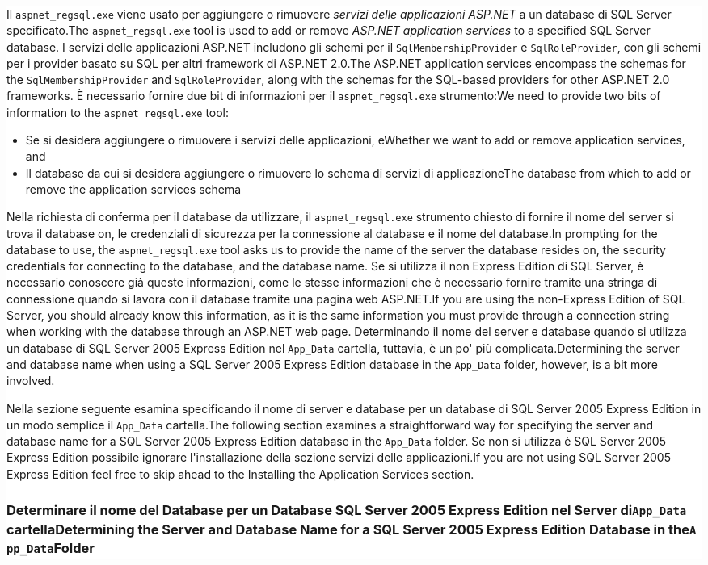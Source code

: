 <span data-ttu-id="fa9a4-164">Il `aspnet_regsql.exe` viene usato per aggiungere o rimuovere *servizi delle applicazioni ASP.NET* a un database di SQL Server specificato.</span><span class="sxs-lookup"><span data-stu-id="fa9a4-164">The `aspnet_regsql.exe` tool is used to add or remove *ASP.NET application services* to a specified SQL Server database.</span></span> <span data-ttu-id="fa9a4-165">I servizi delle applicazioni ASP.NET includono gli schemi per il `SqlMembershipProvider` e `SqlRoleProvider`, con gli schemi per i provider basato su SQL per altri framework di ASP.NET 2.0.</span><span class="sxs-lookup"><span data-stu-id="fa9a4-165">The ASP.NET application services encompass the schemas for the `SqlMembershipProvider` and `SqlRoleProvider`, along with the schemas for the SQL-based providers for other ASP.NET 2.0 frameworks.</span></span> <span data-ttu-id="fa9a4-166">È necessario fornire due bit di informazioni per il `aspnet_regsql.exe` strumento:</span><span class="sxs-lookup"><span data-stu-id="fa9a4-166">We need to provide two bits of information to the `aspnet_regsql.exe` tool:</span></span>

- <span data-ttu-id="fa9a4-167">Se si desidera aggiungere o rimuovere i servizi delle applicazioni, e</span><span class="sxs-lookup"><span data-stu-id="fa9a4-167">Whether we want to add or remove application services, and</span></span>
- <span data-ttu-id="fa9a4-168">Il database da cui si desidera aggiungere o rimuovere lo schema di servizi di applicazione</span><span class="sxs-lookup"><span data-stu-id="fa9a4-168">The database from which to add or remove the application services schema</span></span>

<span data-ttu-id="fa9a4-169">Nella richiesta di conferma per il database da utilizzare, il `aspnet_regsql.exe` strumento chiesto di fornire il nome del server si trova il database on, le credenziali di sicurezza per la connessione al database e il nome del database.</span><span class="sxs-lookup"><span data-stu-id="fa9a4-169">In prompting for the database to use, the `aspnet_regsql.exe` tool asks us to provide the name of the server the database resides on, the security credentials for connecting to the database, and the database name.</span></span> <span data-ttu-id="fa9a4-170">Se si utilizza il non Express Edition di SQL Server, è necessario conoscere già queste informazioni, come le stesse informazioni che è necessario fornire tramite una stringa di connessione quando si lavora con il database tramite una pagina web ASP.NET.</span><span class="sxs-lookup"><span data-stu-id="fa9a4-170">If you are using the non-Express Edition of SQL Server, you should already know this information, as it is the same information you must provide through a connection string when working with the database through an ASP.NET web page.</span></span> <span data-ttu-id="fa9a4-171">Determinando il nome del server e database quando si utilizza un database di SQL Server 2005 Express Edition nel `App_Data` cartella, tuttavia, è un po' più complicata.</span><span class="sxs-lookup"><span data-stu-id="fa9a4-171">Determining the server and database name when using a SQL Server 2005 Express Edition database in the `App_Data` folder, however, is a bit more involved.</span></span>

<span data-ttu-id="fa9a4-172">Nella sezione seguente esamina specificando il nome di server e database per un database di SQL Server 2005 Express Edition in un modo semplice il `App_Data` cartella.</span><span class="sxs-lookup"><span data-stu-id="fa9a4-172">The following section examines a straightforward way for specifying the server and database name for a SQL Server 2005 Express Edition database in the `App_Data` folder.</span></span> <span data-ttu-id="fa9a4-173">Se non si utilizza è SQL Server 2005 Express Edition possibile ignorare l'installazione della sezione servizi delle applicazioni.</span><span class="sxs-lookup"><span data-stu-id="fa9a4-173">If you are not using SQL Server 2005 Express Edition feel free to skip ahead to the Installing the Application Services section.</span></span>

### <a name="determining-the-server-and-database-name-for-a-sql-server-2005-express-edition-database-in-theappdatafolder"></a><span data-ttu-id="fa9a4-174">Determinare il nome del Database per un Database SQL Server 2005 Express Edition nel Server di`App_Data`cartella</span><span class="sxs-lookup"><span data-stu-id="fa9a4-174">Determining the Server and Database Name for a SQL Server 2005 Express Edition Database in the`App_Data`Folder</span></span>

